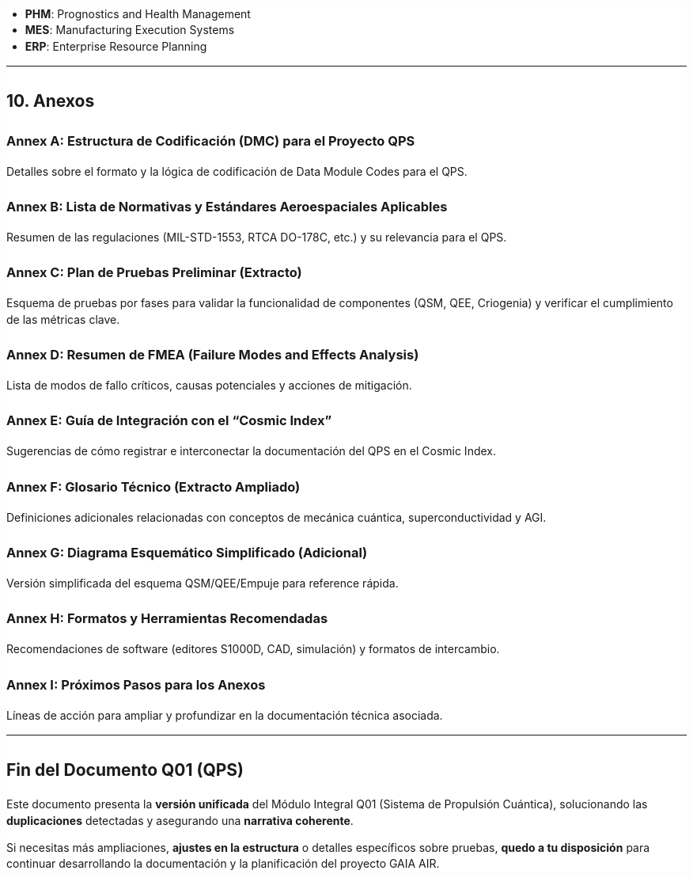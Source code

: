 - **PHM**: Prognostics and Health Management  
- **MES**: Manufacturing Execution Systems  
- **ERP**: Enterprise Resource Planning  

---

## 10. **Anexos**

### **Annex A: Estructura de Codificación (DMC) para el Proyecto QPS**  
Detalles sobre el formato y la lógica de codificación de Data Module Codes para el QPS.  

### **Annex B: Lista de Normativas y Estándares Aeroespaciales Aplicables**  
Resumen de las regulaciones (MIL-STD-1553, RTCA DO-178C, etc.) y su relevancia para el QPS.

### **Annex C: Plan de Pruebas Preliminar (Extracto)**  
Esquema de pruebas por fases para validar la funcionalidad de componentes (QSM, QEE, Criogenia) y verificar el cumplimiento de las métricas clave.

### **Annex D: Resumen de FMEA (Failure Modes and Effects Analysis)**  
Lista de modos de fallo críticos, causas potenciales y acciones de mitigación.

### **Annex E: Guía de Integración con el “Cosmic Index”**  
Sugerencias de cómo registrar e interconectar la documentación del QPS en el Cosmic Index.

### **Annex F: Glosario Técnico (Extracto Ampliado)**  
Definiciones adicionales relacionadas con conceptos de mecánica cuántica, superconductividad y AGI.

### **Annex G: Diagrama Esquemático Simplificado (Adicional)**  
Versión simplificada del esquema QSM/QEE/Empuje para reference rápida.

### **Annex H: Formatos y Herramientas Recomendadas**  
Recomendaciones de software (editores S1000D, CAD, simulación) y formatos de intercambio.

### **Annex I: Próximos Pasos para los Anexos**  
Líneas de acción para ampliar y profundizar en la documentación técnica asociada.

---

## **Fin del Documento Q01 (QPS)**

Este documento presenta la **versión unificada** del Módulo Integral Q01 (Sistema de Propulsión Cuántica), solucionando las **duplicaciones** detectadas y asegurando una **narrativa coherente**. 

Si necesitas más ampliaciones, **ajustes en la estructura** o detalles específicos sobre pruebas, **quedo a tu disposición** para continuar desarrollando la documentación y la planificación del proyecto GAIA AIR. 
